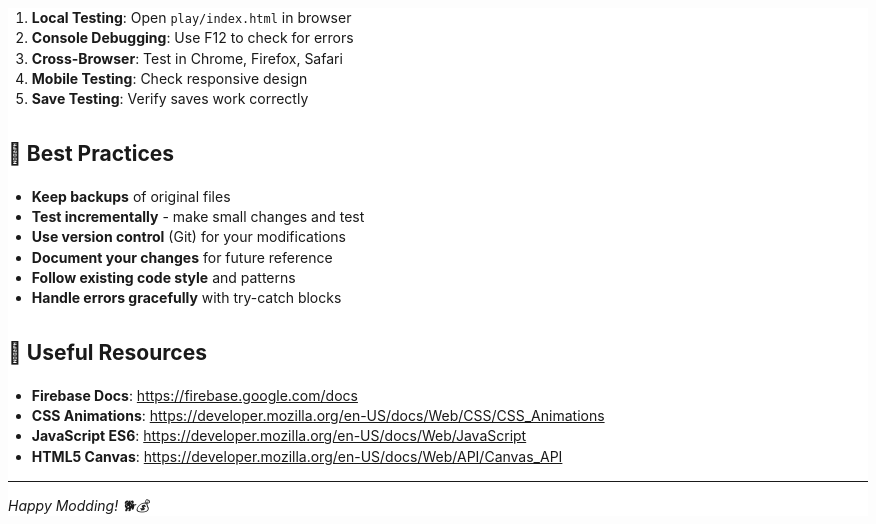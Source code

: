 1. **Local Testing**: Open `play/index.html` in browser
2. **Console Debugging**: Use F12 to check for errors
3. **Cross-Browser**: Test in Chrome, Firefox, Safari
4. **Mobile Testing**: Check responsive design
5. **Save Testing**: Verify saves work correctly

## 📝 Best Practices

- **Keep backups** of original files
- **Test incrementally** - make small changes and test
- **Use version control** (Git) for your modifications
- **Document your changes** for future reference
- **Follow existing code style** and patterns
- **Handle errors gracefully** with try-catch blocks

## 🔗 Useful Resources

- **Firebase Docs**: https://firebase.google.com/docs
- **CSS Animations**: https://developer.mozilla.org/en-US/docs/Web/CSS/CSS_Animations
- **JavaScript ES6**: https://developer.mozilla.org/en-US/docs/Web/JavaScript
- **HTML5 Canvas**: https://developer.mozilla.org/en-US/docs/Web/API/Canvas_API

---

*Happy Modding! 🐕💰*

